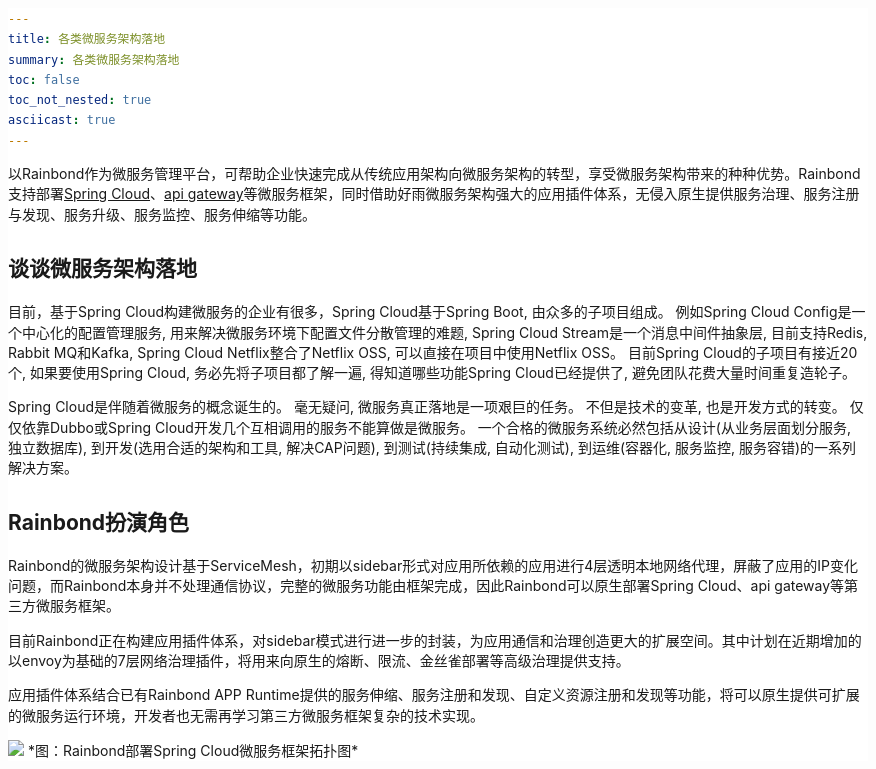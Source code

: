 ```yaml
---
title: 各类微服务架构落地
summary: 各类微服务架构落地
toc: false
toc_not_nested: true
asciicast: true
---
```


以Rainbond作为微服务管理平台，可帮助企业快速完成从传统应用架构向微服务架构的转型，享受微服务架构带来的种种优势。Rainbond支持部署[Spring Cloud](https://github。com/cloudframeworks-springcloud/user-guide-springcloud)、[api gateway](https://github。com/cloudframeworks-apigateway/user-guide-apigateway)等微服务框架，同时借助好雨微服务架构强大的应用插件体系，无侵入原生提供服务治理、服务注册与发现、服务升级、服务监控、服务伸缩等功能。

## 谈谈微服务架构落地
目前，基于Spring Cloud构建微服务的企业有很多，Spring Cloud基于Spring Boot, 由众多的子项目组成。 例如Spring Cloud Config是一个中心化的配置管理服务, 用来解决微服务环境下配置文件分散管理的难题, Spring Cloud Stream是一个消息中间件抽象层, 目前支持Redis, Rabbit MQ和Kafka, Spring Cloud Netflix整合了Netflix OSS, 可以直接在项目中使用Netflix OSS。 目前Spring Cloud的子项目有接近20个, 如果要使用Spring Cloud, 务必先将子项目都了解一遍, 得知道哪些功能Spring Cloud已经提供了, 避免团队花费大量时间重复造轮子。

Spring Cloud是伴随着微服务的概念诞生的。 毫无疑问, 微服务真正落地是一项艰巨的任务。 不但是技术的变革, 也是开发方式的转变。 仅仅依靠Dubbo或Spring Cloud开发几个互相调用的服务不能算做是微服务。 一个合格的微服务系统必然包括从设计(从业务层面划分服务, 独立数据库), 到开发(选用合适的架构和工具, 解决CAP问题), 到测试(持续集成, 自动化测试), 到运维(容器化, 服务监控, 服务容错)的一系列解决方案。

## Rainbond扮演角色
Rainbond的微服务架构设计基于ServiceMesh，初期以sidebar形式对应用所依赖的应用进行4层透明本地网络代理，屏蔽了应用的IP变化问题，而Rainbond本身并不处理通信协议，完整的微服务功能由框架完成，因此Rainbond可以原生部署Spring Cloud、api gateway等第三方微服务框架。

目前Rainbond正在构建应用插件体系，对sidebar模式进行进一步的封装，为应用通信和治理创造更大的扩展空间。其中计划在近期增加的以envoy为基础的7层网络治理插件，将用来向原生的熔断、限流、金丝雀部署等高级治理提供支持。

应用插件体系结合已有Rainbond APP Runtime提供的服务伸缩、服务注册和发现、自定义资源注册和发现等功能，将可以原生提供可扩展的微服务运行环境，开发者也无需再学习第三方微服务框架复杂的技术实现。

<img src="http://oe5ahutux.bkt.clouddn.com/20171208151271258220330.png" width="100%"/>
*图：Rainbond部署Spring Cloud微服务框架拓扑图*


